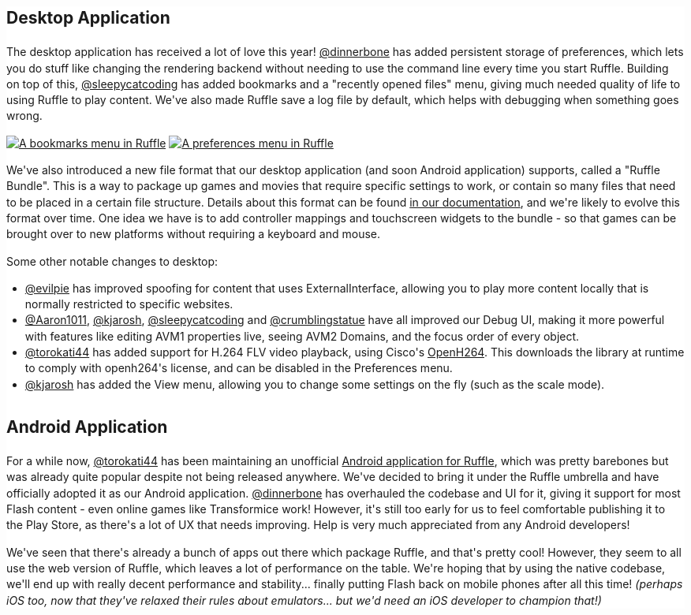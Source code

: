 ## Desktop Application
The desktop application has received a lot of love this year! [@dinnerbone](https://github.com/dinnerbone) has added persistent storage of preferences, which lets you do stuff like changing the rendering backend without needing to use the command line every time you start Ruffle.
Building on top of this, [@sleepycatcoding](https://github.com/sleepycatcoding) has added bookmarks and a "recently opened files" menu, giving much needed quality of life to using Ruffle to play content.
We've also made Ruffle save a log file by default, which helps with debugging when something goes wrong.

<a href="/2024-09-12-optimisations-text-more/bookmarks.png" target="_blank"><img src="/2024-09-12-optimisations-text-more/bookmarks.png" title="A bookmarks menu in Ruffle" alt="A bookmarks menu in Ruffle" style="max-height: 300px"></a>
<a href="/2024-09-12-optimisations-text-more/preferences.png" target="_blank"><img src="/2024-09-12-optimisations-text-more/preferences.png" title="A preferences menu in Ruffle" alt="A preferences menu in Ruffle" style="max-height: 300px"></a>


We've also introduced a new file format that our desktop application (and soon Android application) supports, called a "Ruffle Bundle". This is a way to package up games and movies that require specific settings to work, or contain so many files that need to be placed in a certain file structure.
Details about this format can be found [in our documentation](https://github.com/ruffle-rs/ruffle/blob/master/frontend-utils/src/bundle/README.md), and we're likely to evolve this format over time. One idea we have is to add controller mappings and touchscreen widgets to the bundle - so that games can be brought over to new platforms without requiring a keyboard and mouse. 

Some other notable changes to desktop:
- [@evilpie](https://github.com/evilpie) has improved spoofing for content that uses ExternalInterface, allowing you to play more content locally that is normally restricted to specific websites.
- [@Aaron1011](https://github.com/Aaron1011), [@kjarosh](https://github.com/kjarosh), [@sleepycatcoding](https://github.com/sleepycatcoding) and [@crumblingstatue](https://github.com/crumblingstatue) have all improved our Debug UI, making it more powerful with features like editing AVM1 properties live, seeing AVM2 Domains, and the focus order of every object.
- [@torokati44](https://github.com/torokati44) has added support for H.264 FLV video playback, using Cisco's [OpenH264](https://www.openh264.org/). This downloads the library at runtime to comply with openh264's license, and can be disabled in the Preferences menu.
- [@kjarosh](https://github.com/kjarosh) has added the View menu, allowing you to change some settings on the fly (such as the scale mode).

<video muted autoplay controls>
    <source src="/2024-09-12-optimisations-text-more/edit-avm1-value.mp4" type="video/mp4">
</video>

## Android Application
For a while now, [@torokati44](https://github.com/torokati44) has been maintaining an unofficial [Android application for Ruffle](https://github.com/ruffle-rs/ruffle-android), which was pretty barebones but was already quite popular despite not being released anywhere. We've decided to bring it under the Ruffle umbrella and have officially adopted it as our Android application.
[@dinnerbone](https://github.com/dinnerbone) has overhauled the codebase and UI for it, giving it support for most Flash content - even online games like Transformice work!
However, it's still too early for us to feel comfortable publishing it to the Play Store, as there's a lot of UX that needs improving. Help is very much appreciated from any Android developers!

We've seen that there's already a bunch of apps out there which package Ruffle, and that's pretty cool! However, they seem to all use the web version of Ruffle, which leaves a lot of performance on the table. We're hoping that by using the native codebase, we'll end up with really decent performance and stability... finally putting Flash back on mobile phones after all this time!
*(perhaps iOS too, now that they've relaxed their rules about emulators... but we'd need an iOS developer to champion that!)*
